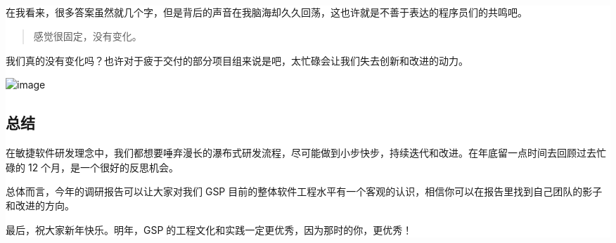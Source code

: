 在我看来，很多答案虽然就几个字，但是背后的声音在我脑海却久久回荡，这也许就是不善于表达的程序员们的共鸣吧。

> 感觉很固定，没有变化。

我们真的没有变化吗？也许对于疲于交付的部分项目组来说是吧，太忙碌会让我们失去创新和改进的动力。

![image](https://img.tobyqin.cn/2020-12/thanks-busy.png)

## 总结

在敏捷软件研发理念中，我们都想要唾弃漫长的瀑布式研发流程，尽可能做到小步快步，持续迭代和改进。在年底留一点时间去回顾过去忙碌的 12 个月，是一个很好的反思机会。

总体而言，今年的调研报告可以让大家对我们 GSP 目前的整体软件工程水平有一个客观的认识，相信你可以在报告里找到自己团队的影子和改进的方向。

最后，祝大家新年快乐。明年，GSP 的工程文化和实践一定更优秀，因为那时的你，更优秀！
